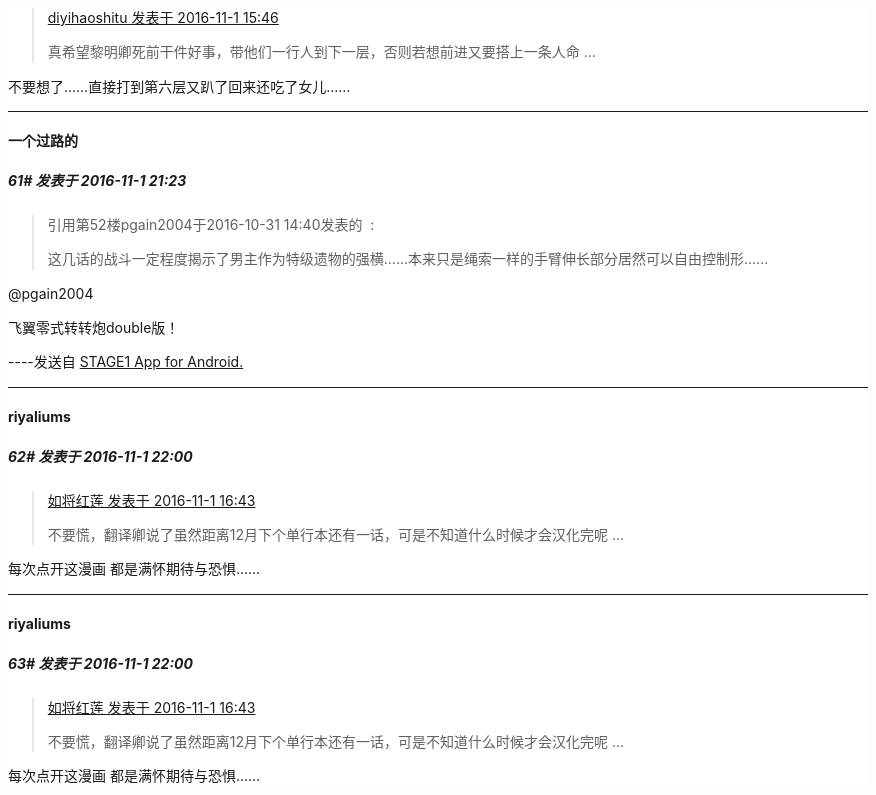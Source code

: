 
<blockquote><a href="httphttps://bbs.saraba1st.com/2b/forum.php?mod=redirect&amp;goto=findpost&amp;pid=34036458&amp;ptid=1337602" target="_blank">diyihaoshitu 发表于 2016-11-1 15:46</a>

真希望黎明卿死前干件好事，带他们一行人到下一层，否则若想前进又要搭上一条人命 ...</blockquote>
不要想了……直接打到第六层又趴了回来还吃了女儿……







*****

####  一个过路的  
##### 61#       发表于 2016-11-1 21:23



<blockquote>引用第52楼pgain2004于2016-10-31 14:40发表的  :

这几话的战斗一定程度揭示了男主作为特级遗物的强横……本来只是绳索一样的手臂伸长部分居然可以自由控制形......</blockquote>
@pgain2004

飞翼零式转转炮double版！


----发送自 [STAGE1 App for Android.](http://stage1.5j4m.com/?1.21) 







*****

####  riyaliums  
##### 62#       发表于 2016-11-1 22:00



<blockquote><a href="httphttps://bbs.saraba1st.com/2b/forum.php?mod=redirect&amp;goto=findpost&amp;pid=34037059&amp;ptid=1337602" target="_blank">如将红莲 发表于 2016-11-1 16:43</a>

不要慌，翻译卿说了虽然距离12月下个单行本还有一话，可是不知道什么时候才会汉化完呢 ...</blockquote>
每次点开这漫画 都是满怀期待与恐惧……







*****

####  riyaliums  
##### 63#       发表于 2016-11-1 22:00



<blockquote><a href="httphttps://bbs.saraba1st.com/2b/forum.php?mod=redirect&amp;goto=findpost&amp;pid=34037059&amp;ptid=1337602" target="_blank">如将红莲 发表于 2016-11-1 16:43</a>

不要慌，翻译卿说了虽然距离12月下个单行本还有一话，可是不知道什么时候才会汉化完呢 ...</blockquote>
每次点开这漫画 都是满怀期待与恐惧……
